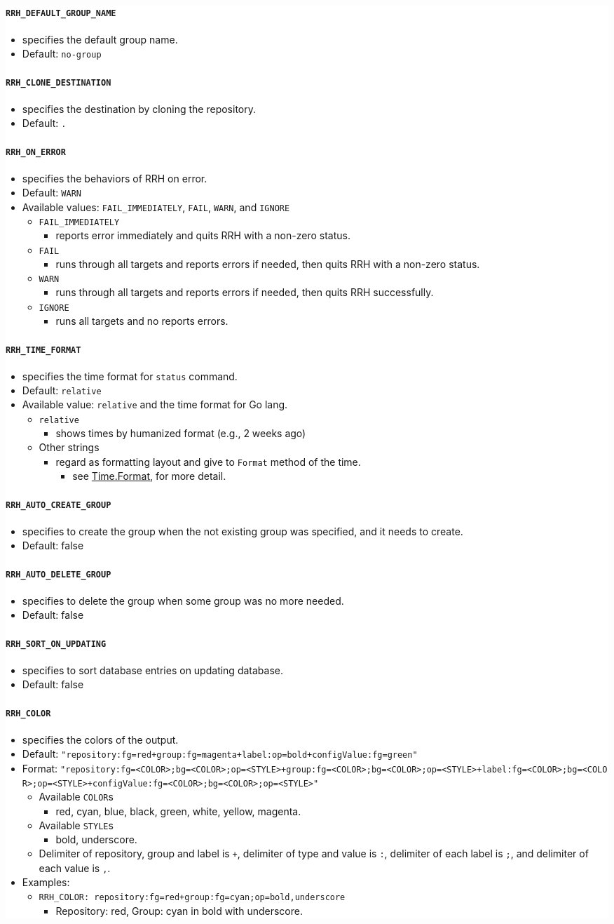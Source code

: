 #### `RRH_DEFAULT_GROUP_NAME`

- specifies the default group name.
- Default: `no-group`

#### `RRH_CLONE_DESTINATION`

- specifies the destination by cloning the repository.
- Default: `.`

#### `RRH_ON_ERROR`

- specifies the behaviors of RRH on error.
- Default: `WARN`
- Available values: `FAIL_IMMEDIATELY`, `FAIL`, `WARN`, and `IGNORE`
  - `FAIL_IMMEDIATELY`
    - reports error immediately and quits RRH with a non-zero status.
  - `FAIL`
    - runs through all targets and reports errors if needed, then quits RRH with a non-zero status.
  - `WARN`
    - runs through all targets and reports errors if needed, then quits RRH successfully.
  - `IGNORE`
    - runs all targets and no reports errors.

#### `RRH_TIME_FORMAT`

- specifies the time format for `status` command.
- Default: `relative`
- Available value: `relative` and the time format for Go lang.
  - `relative`
    - shows times by humanized format (e.g., 2 weeks ago)
  - Other strings
    - regard as formatting layout and give to `Format` method of the time.
      - see [Time.Format](https://golang.org/pkg/time/#Time.Format), for more detail.

#### `RRH_AUTO_CREATE_GROUP`

- specifies to create the group when the not existing group was specified, and it needs to create.
- Default: false

#### `RRH_AUTO_DELETE_GROUP`

- specifies to delete the group when some group was no more needed.
- Default: false

#### `RRH_SORT_ON_UPDATING`

- specifies to sort database entries on updating database.
- Default: false

#### `RRH_COLOR`

- specifies the colors of the output.
- Default: `"repository:fg=red+group:fg=magenta+label:op=bold+configValue:fg=green"`
- Format: `"repository:fg=<COLOR>;bg=<COLOR>;op=<STYLE>+group:fg=<COLOR>;bg=<COLOR>;op=<STYLE>+label:fg=<COLOR>;bg=<COLOR>;op=<STYLE>+configValue:fg=<COLOR>;bg=<COLOR>;op=<STYLE>"`
  - Available `COLOR`s
    - red, cyan, blue, black, green, white, yellow, magenta.
  - Available `STYLE`s
    - bold, underscore.
  - Delimiter of repository, group and label is `+`, delimiter of type and value is `:`, delimiter of each label is `;`, and delimiter of each value is `,`.
- Examples:
  - `RRH_COLOR: repository:fg=red+group:fg=cyan;op=bold,underscore`
    - Repository: red, Group: cyan in bold with underscore.
